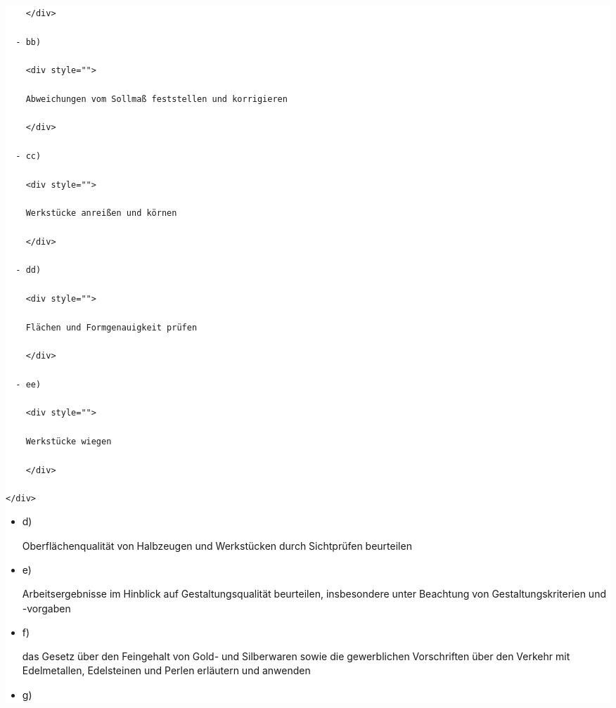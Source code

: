         </div>
    
      - bb)
        
        <div style="">
        
        Abweichungen vom Sollmaß feststellen und korrigieren
        
        </div>
    
      - cc)
        
        <div style="">
        
        Werkstücke anreißen und körnen
        
        </div>
    
      - dd)
        
        <div style="">
        
        Flächen und Formgenauigkeit prüfen
        
        </div>
    
      - ee)
        
        <div style="">
        
        Werkstücke wiegen
        
        </div>
    
    </div>

  - d)
    
    <div style="">
    
    Oberflächenqualität von Halbzeugen und Werkstücken durch Sichtprüfen
    beurteilen
    
    </div>

  - e)
    
    <div style="">
    
    Arbeitsergebnisse im Hinblick auf Gestaltungsqualität beurteilen,
    insbesondere unter Beachtung von Gestaltungskriterien und -vorgaben
    
    </div>

  - f)
    
    <div style="">
    
    das Gesetz über den Feingehalt von Gold- und Silberwaren sowie die
    gewerblichen Vorschriften über den Verkehr mit Edelmetallen,
    Edelsteinen und Perlen erläutern und anwenden
    
    </div>

  - g)
    